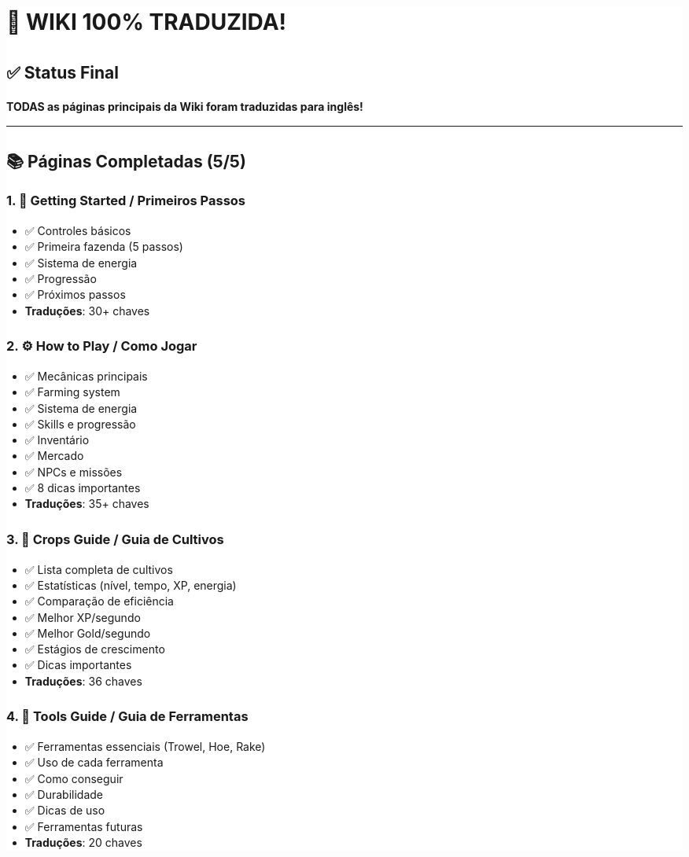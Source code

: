 # 🎉 WIKI 100% TRADUZIDA!

## ✅ Status Final

**TODAS as páginas principais da Wiki foram traduzidas para inglês!**

---

## 📚 Páginas Completadas (5/5)

### 1. 🌱 Getting Started / Primeiros Passos
- ✅ Controles básicos
- ✅ Primeira fazenda (5 passos)
- ✅ Sistema de energia
- ✅ Progressão
- ✅ Próximos passos
- **Traduções**: 30+ chaves

### 2. ⚙️ How to Play / Como Jogar
- ✅ Mecânicas principais
- ✅ Farming system
- ✅ Sistema de energia
- ✅ Skills e progressão
- ✅ Inventário
- ✅ Mercado
- ✅ NPCs e missões
- ✅ 8 dicas importantes
- **Traduções**: 35+ chaves

### 3. 🌾 Crops Guide / Guia de Cultivos
- ✅ Lista completa de cultivos
- ✅ Estatísticas (nível, tempo, XP, energia)
- ✅ Comparação de eficiência
- ✅ Melhor XP/segundo
- ✅ Melhor Gold/segundo
- ✅ Estágios de crescimento
- ✅ Dicas importantes
- **Traduções**: 36 chaves

### 4. 🔧 Tools Guide / Guia de Ferramentas
- ✅ Ferramentas essenciais (Trowel, Hoe, Rake)
- ✅ Uso de cada ferramenta
- ✅ Como conseguir
- ✅ Durabilidade
- ✅ Dicas de uso
- ✅ Ferramentas futuras
- **Traduções**: 20 chaves
